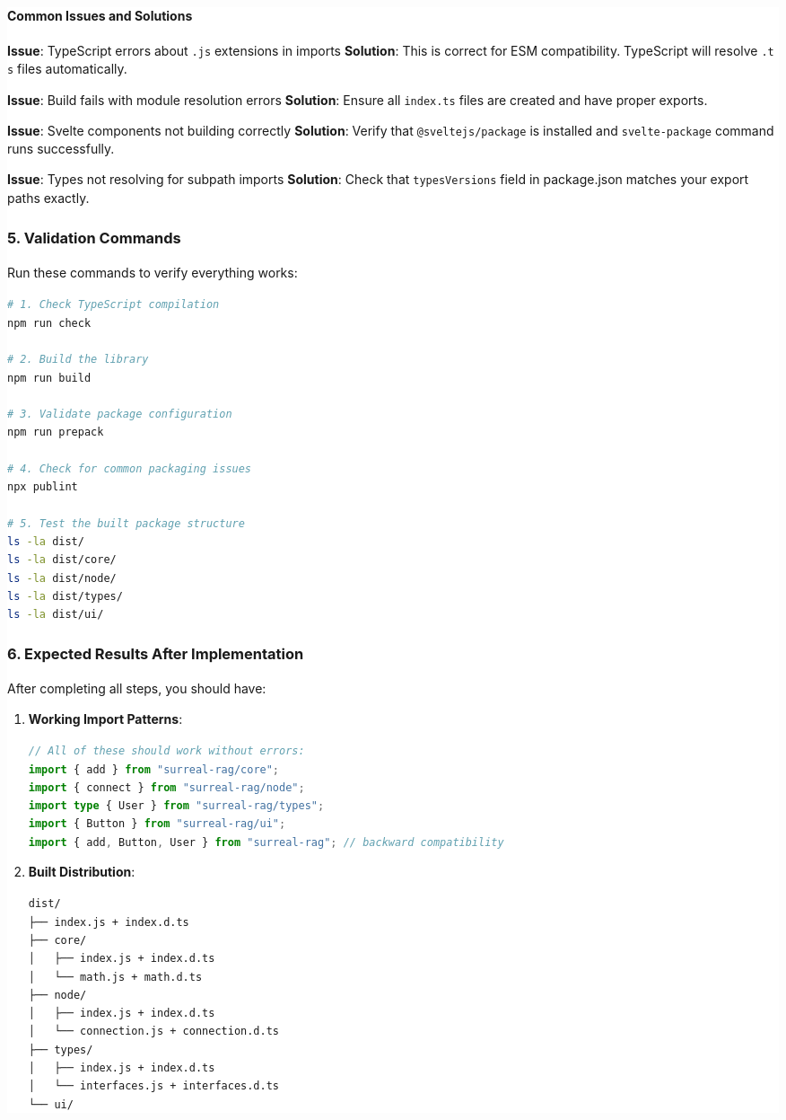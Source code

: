 #### Common Issues and Solutions

**Issue**: TypeScript errors about `.js` extensions in imports **Solution**:
This is correct for ESM compatibility. TypeScript will resolve `.ts` files
automatically.

**Issue**: Build fails with module resolution errors **Solution**: Ensure all
`index.ts` files are created and have proper exports.

**Issue**: Svelte components not building correctly **Solution**: Verify that
`@sveltejs/package` is installed and `svelte-package` command runs successfully.

**Issue**: Types not resolving for subpath imports **Solution**: Check that
`typesVersions` field in package.json matches your export paths exactly.

### 5. Validation Commands

Run these commands to verify everything works:

```bash
# 1. Check TypeScript compilation
npm run check

# 2. Build the library
npm run build

# 3. Validate package configuration
npm run prepack

# 4. Check for common packaging issues
npx publint

# 5. Test the built package structure
ls -la dist/
ls -la dist/core/
ls -la dist/node/
ls -la dist/types/
ls -la dist/ui/
```

### 6. Expected Results After Implementation

After completing all steps, you should have:

1. **Working Import Patterns**:
   ```typescript
   // All of these should work without errors:
   import { add } from "surreal-rag/core";
   import { connect } from "surreal-rag/node";
   import type { User } from "surreal-rag/types";
   import { Button } from "surreal-rag/ui";
   import { add, Button, User } from "surreal-rag"; // backward compatibility
   ```

2. **Built Distribution**:
   ```
   dist/
   ├── index.js + index.d.ts
   ├── core/
   │   ├── index.js + index.d.ts
   │   └── math.js + math.d.ts
   ├── node/
   │   ├── index.js + index.d.ts
   │   └── connection.js + connection.d.ts
   ├── types/
   │   ├── index.js + index.d.ts
   │   └── interfaces.js + interfaces.d.ts
   └── ui/
   ```